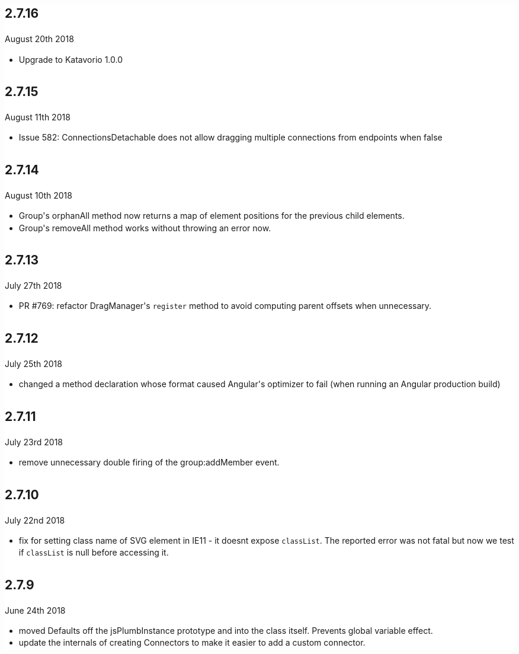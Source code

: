 ## 2.7.16

August 20th 2018

- Upgrade to Katavorio 1.0.0

## 2.7.15

August 11th 2018

- Issue 582: ConnectionsDetachable does not allow dragging multiple connections from endpoints when false

## 2.7.14

August 10th 2018

- Group's orphanAll method now returns a map of element positions for the previous child elements.
- Group's removeAll method works without throwing an error now.

## 2.7.13

July 27th 2018

- PR #769: refactor DragManager's `register` method to avoid computing parent offsets when unnecessary.

## 2.7.12

July 25th 2018

- changed a method declaration whose format caused Angular's optimizer to fail (when running an Angular production build)

## 2.7.11

July 23rd 2018

- remove unnecessary double firing of the group:addMember event.

## 2.7.10

July 22nd 2018

- fix for setting class name of SVG element in IE11 - it doesnt expose `classList`. The reported error was not fatal but now
we test if `classList` is null before accessing it.

## 2.7.9

June 24th 2018

- moved Defaults off the jsPlumbInstance prototype and into the class itself. Prevents global variable effect.
- update the internals of creating Connectors to make it easier to add a custom connector.
